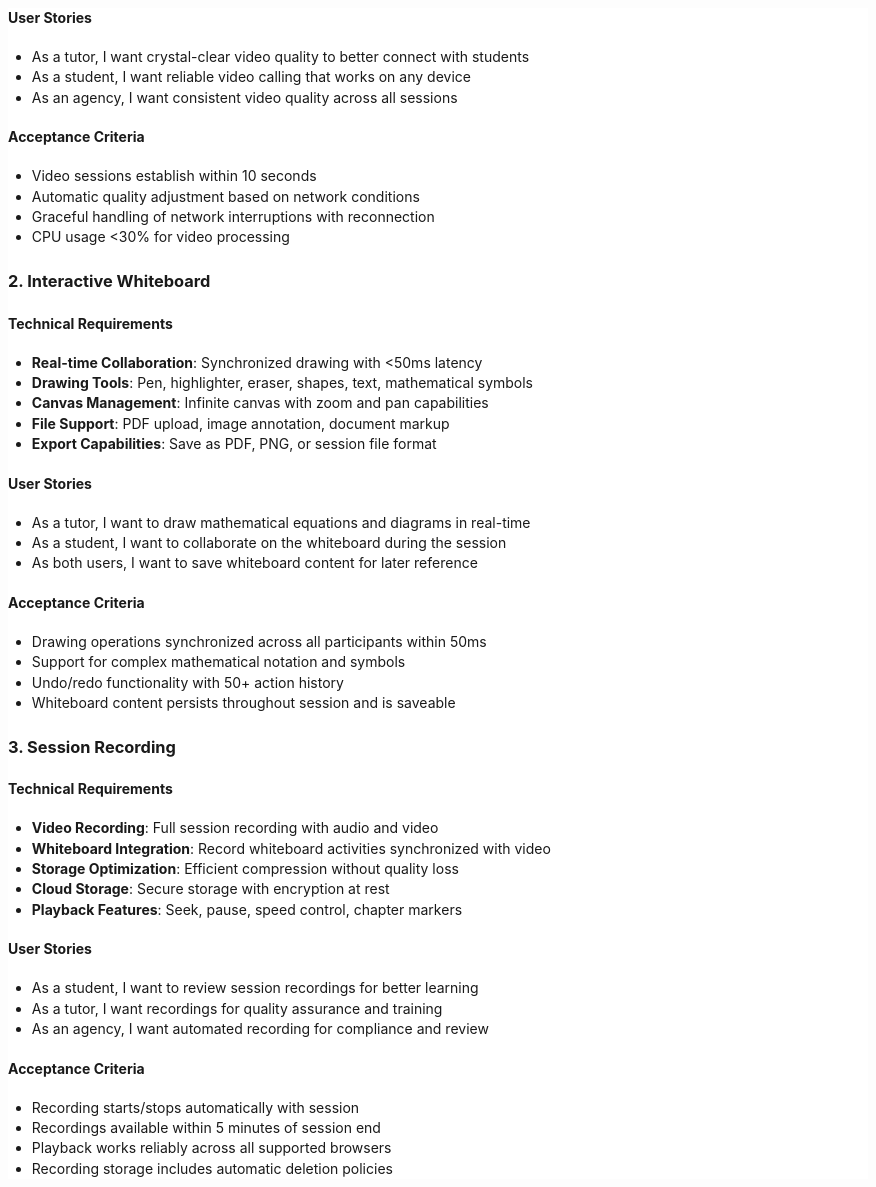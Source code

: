 #### User Stories
- As a tutor, I want crystal-clear video quality to better connect with students
- As a student, I want reliable video calling that works on any device
- As an agency, I want consistent video quality across all sessions

#### Acceptance Criteria
- Video sessions establish within 10 seconds
- Automatic quality adjustment based on network conditions
- Graceful handling of network interruptions with reconnection
- CPU usage <30% for video processing

### 2. Interactive Whiteboard

#### Technical Requirements
- **Real-time Collaboration**: Synchronized drawing with <50ms latency
- **Drawing Tools**: Pen, highlighter, eraser, shapes, text, mathematical symbols
- **Canvas Management**: Infinite canvas with zoom and pan capabilities
- **File Support**: PDF upload, image annotation, document markup
- **Export Capabilities**: Save as PDF, PNG, or session file format

#### User Stories
- As a tutor, I want to draw mathematical equations and diagrams in real-time
- As a student, I want to collaborate on the whiteboard during the session
- As both users, I want to save whiteboard content for later reference

#### Acceptance Criteria
- Drawing operations synchronized across all participants within 50ms
- Support for complex mathematical notation and symbols
- Undo/redo functionality with 50+ action history
- Whiteboard content persists throughout session and is saveable

### 3. Session Recording

#### Technical Requirements
- **Video Recording**: Full session recording with audio and video
- **Whiteboard Integration**: Record whiteboard activities synchronized with video
- **Storage Optimization**: Efficient compression without quality loss
- **Cloud Storage**: Secure storage with encryption at rest
- **Playback Features**: Seek, pause, speed control, chapter markers

#### User Stories
- As a student, I want to review session recordings for better learning
- As a tutor, I want recordings for quality assurance and training
- As an agency, I want automated recording for compliance and review

#### Acceptance Criteria
- Recording starts/stops automatically with session
- Recordings available within 5 minutes of session end
- Playback works reliably across all supported browsers
- Recording storage includes automatic deletion policies
